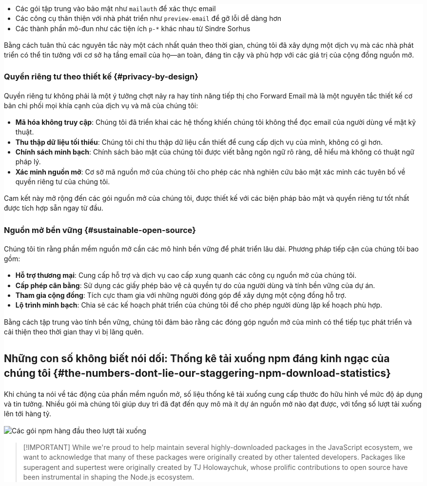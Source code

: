 * Các gói tập trung vào bảo mật như `mailauth` để xác thực email
* Các công cụ thân thiện với nhà phát triển như `preview-email` để gỡ lỗi dễ dàng hơn
* Các thành phần mô-đun như các tiện ích `p-*` khác nhau từ Sindre Sorhus

Bằng cách tuân thủ các nguyên tắc này một cách nhất quán theo thời gian, chúng tôi đã xây dựng một dịch vụ mà các nhà phát triển có thể tin tưởng với cơ sở hạ tầng email của họ—an toàn, đáng tin cậy và phù hợp với các giá trị của cộng đồng nguồn mở.

### Quyền riêng tư theo thiết kế {#privacy-by-design}

Quyền riêng tư không phải là một ý tưởng chợt nảy ra hay tính năng tiếp thị cho Forward Email mà là một nguyên tắc thiết kế cơ bản chi phối mọi khía cạnh của dịch vụ và mã của chúng tôi:

* **Mã hóa không truy cập**: Chúng tôi đã triển khai các hệ thống khiến chúng tôi không thể đọc email của người dùng về mặt kỹ thuật.
* **Thu thập dữ liệu tối thiểu**: Chúng tôi chỉ thu thập dữ liệu cần thiết để cung cấp dịch vụ của mình, không có gì hơn.
* **Chính sách minh bạch**: Chính sách bảo mật của chúng tôi được viết bằng ngôn ngữ rõ ràng, dễ hiểu mà không có thuật ngữ pháp lý.
* **Xác minh nguồn mở**: Cơ sở mã nguồn mở của chúng tôi cho phép các nhà nghiên cứu bảo mật xác minh các tuyên bố về quyền riêng tư của chúng tôi.

Cam kết này mở rộng đến các gói nguồn mở của chúng tôi, được thiết kế với các biện pháp bảo mật và quyền riêng tư tốt nhất được tích hợp sẵn ngay từ đầu.

### Nguồn mở bền vững {#sustainable-open-source}

Chúng tôi tin rằng phần mềm nguồn mở cần các mô hình bền vững để phát triển lâu dài. Phương pháp tiếp cận của chúng tôi bao gồm:

* **Hỗ trợ thương mại**: Cung cấp hỗ trợ và dịch vụ cao cấp xung quanh các công cụ nguồn mở của chúng tôi.
* **Cấp phép cân bằng**: Sử dụng các giấy phép bảo vệ cả quyền tự do của người dùng và tính bền vững của dự án.
* **Tham gia cộng đồng**: Tích cực tham gia với những người đóng góp để xây dựng một cộng đồng hỗ trợ.
* **Lộ trình minh bạch**: Chia sẻ các kế hoạch phát triển của chúng tôi để cho phép người dùng lập kế hoạch phù hợp.

Bằng cách tập trung vào tính bền vững, chúng tôi đảm bảo rằng các đóng góp nguồn mở của mình có thể tiếp tục phát triển và cải thiện theo thời gian thay vì bị lãng quên.

## Những con số không biết nói dối: Thống kê tải xuống npm đáng kinh ngạc của chúng tôi {#the-numbers-dont-lie-our-staggering-npm-download-statistics}

Khi chúng ta nói về tác động của phần mềm nguồn mở, số liệu thống kê tải xuống cung cấp thước đo hữu hình về mức độ áp dụng và tin tưởng. Nhiều gói mà chúng tôi giúp duy trì đã đạt đến quy mô mà ít dự án nguồn mở nào đạt được, với tổng số lượt tải xuống lên tới hàng tỷ.

![Các gói npm hàng đầu theo lượt tải xuống](/img/art/top_packages_bar_chart.svg)

> \[!IMPORTANT]
> While we're proud to help maintain several highly-downloaded packages in the JavaScript ecosystem, we want to acknowledge that many of these packages were originally created by other talented developers. Packages like superagent and supertest were originally created by TJ Holowaychuk, whose prolific contributions to open source have been instrumental in shaping the Node.js ecosystem.
